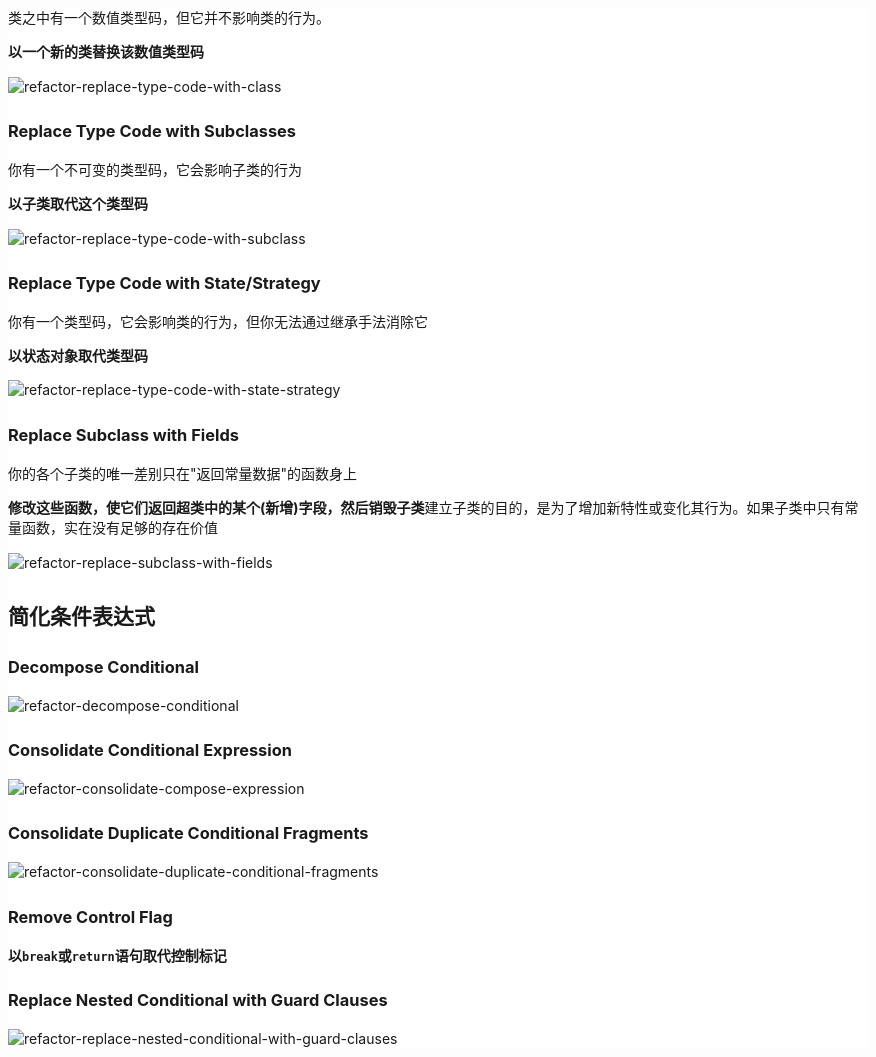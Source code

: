 类之中有一个数值类型码，但它并不影响类的行为。

**以一个新的类替换该数值类型码**

![refactor-replace-type-code-with-class](/assets/image/refactor-replace-type-code-with-class.png)

### Replace Type Code with Subclasses

你有一个不可变的类型码，它会影响子类的行为

**以子类取代这个类型码**

![refactor-replace-type-code-with-subclass](/assets/image/refactor-replace-type-code-with-subclass.png)

### Replace Type Code with State/Strategy

你有一个类型码，它会影响类的行为，但你无法通过继承手法消除它

**以状态对象取代类型码**

![refactor-replace-type-code-with-state-strategy](/assets/image/refactor-replace-type-code-with-state-strategy.png)

### Replace Subclass with Fields

你的各个子类的唯一差别只在"返回常量数据"的函数身上

**修改这些函数，使它们返回超类中的某个(新增)字段，然后销毁子类**建立子类的目的，是为了增加新特性或变化其行为。如果子类中只有常量函数，实在没有足够的存在价值

![refactor-replace-subclass-with-fields](/assets/image/refactor-replace-subclass-with-fields.png)

## 简化条件表达式

### Decompose Conditional

![refactor-decompose-conditional](/assets/image/refactor-decompose-conditional.png)

### Consolidate Conditional Expression

![refactor-consolidate-compose-expression](/assets/image/refactor-consolidate-compose-expression.png)

### Consolidate Duplicate Conditional Fragments

![refactor-consolidate-duplicate-conditional-fragments](/assets/image/refactor-consolidate-duplicate-conditional-fragments.png)

### Remove Control Flag

**以`break`或`return`语句取代控制标记**

### Replace Nested Conditional with Guard Clauses

![refactor-replace-nested-conditional-with-guard-clauses](/assets/image/refactor-replace-nested-conditional-with-guard-clauses.png)
